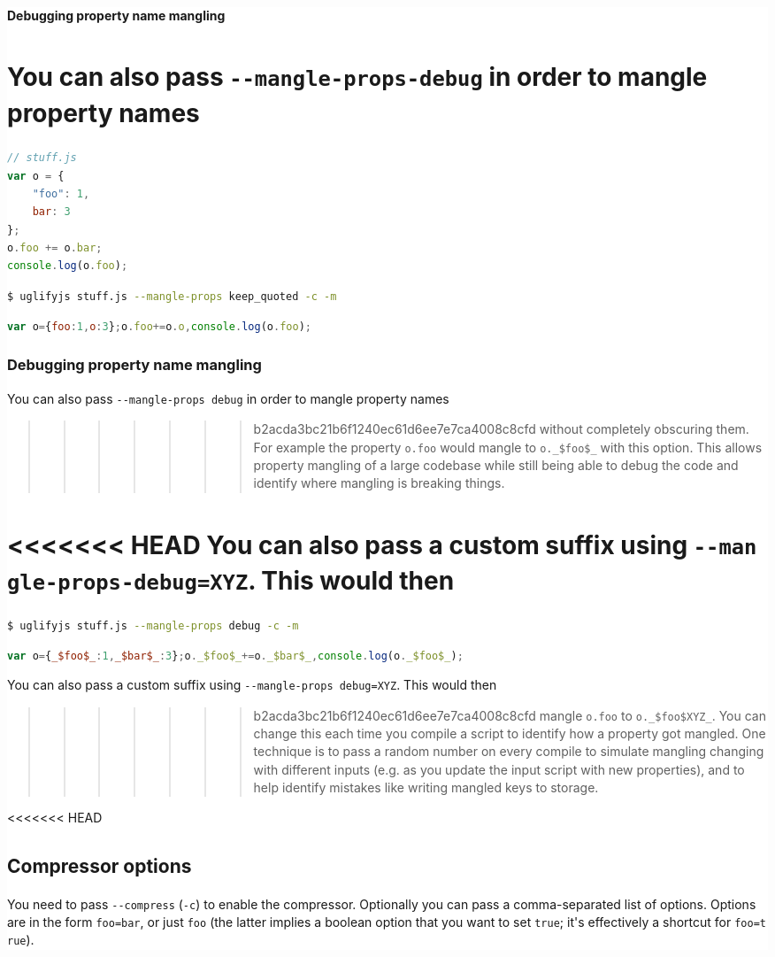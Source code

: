 #### Debugging property name mangling

You can also pass `--mangle-props-debug` in order to mangle property names
=======
```javascript
// stuff.js
var o = {
    "foo": 1,
    bar: 3
};
o.foo += o.bar;
console.log(o.foo);
```
```bash
$ uglifyjs stuff.js --mangle-props keep_quoted -c -m
```
```javascript
var o={foo:1,o:3};o.foo+=o.o,console.log(o.foo);
```

### Debugging property name mangling

You can also pass `--mangle-props debug` in order to mangle property names
>>>>>>> b2acda3bc21b6f1240ec61d6ee7e7ca4008c8cfd
without completely obscuring them. For example the property `o.foo`
would mangle to `o._$foo$_` with this option. This allows property mangling
of a large codebase while still being able to debug the code and identify
where mangling is breaking things.

<<<<<<< HEAD
You can also pass a custom suffix using `--mangle-props-debug=XYZ`. This would then
=======
```bash
$ uglifyjs stuff.js --mangle-props debug -c -m
```
```javascript
var o={_$foo$_:1,_$bar$_:3};o._$foo$_+=o._$bar$_,console.log(o._$foo$_);
```

You can also pass a custom suffix using `--mangle-props debug=XYZ`. This would then
>>>>>>> b2acda3bc21b6f1240ec61d6ee7e7ca4008c8cfd
mangle `o.foo` to `o._$foo$XYZ_`. You can change this each time you compile a
script to identify how a property got mangled. One technique is to pass a
random number on every compile to simulate mangling changing with different
inputs (e.g. as you update the input script with new properties), and to help
identify mistakes like writing mangled keys to storage.

<<<<<<< HEAD
## Compressor options

You need to pass `--compress` (`-c`) to enable the compressor.  Optionally
you can pass a comma-separated list of options.  Options are in the form
`foo=bar`, or just `foo` (the latter implies a boolean option that you want
to set `true`; it's effectively a shortcut for `foo=true`).
